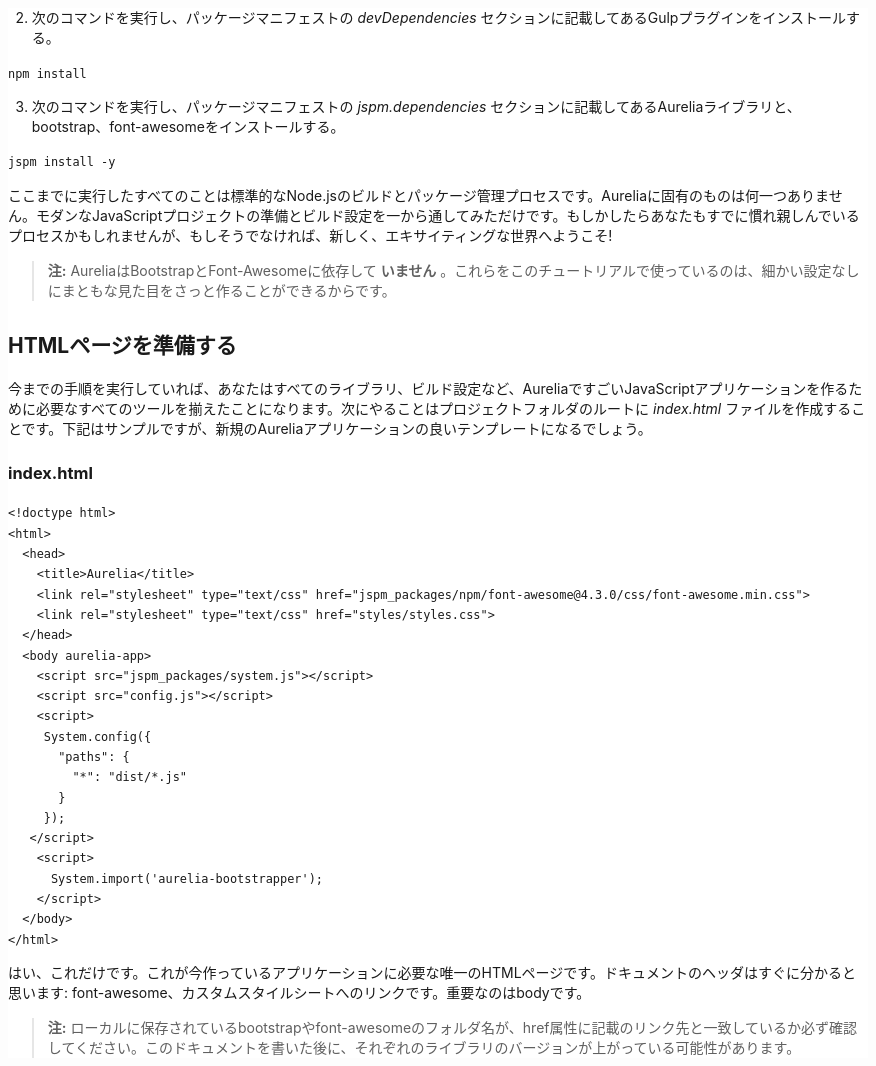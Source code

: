 2. 次のコマンドを実行し、パッケージマニフェストの _devDependencies_ セクションに記載してあるGulpプラグインをインストールする。

  ```shell
  npm install
  ```
3. 次のコマンドを実行し、パッケージマニフェストの _jspm.dependencies_ セクションに記載してあるAureliaライブラリと、bootstrap、font-awesomeをインストールする。

  ```shell
  jspm install -y
  ```

ここまでに実行したすべてのことは標準的なNode.jsのビルドとパッケージ管理プロセスです。Aureliaに固有のものは何一つありません。モダンなJavaScriptプロジェクトの準備とビルド設定を一から通してみただけです。もしかしたらあなたもすでに慣れ親しんでいるプロセスかもしれませんが、もしそうでなければ、新しく、エキサイティングな世界へようこそ!

> **注:** AureliaはBootstrapとFont-Awesomeに依存して **いません** 。これらをこのチュートリアルで使っているのは、細かい設定なしにまともな見た目をさっと作ることができるからです。

## HTMLページを準備する

今までの手順を実行していれば、あなたはすべてのライブラリ、ビルド設定など、AureliaですごいJavaScriptアプリケーションを作るために必要なすべてのツールを揃えたことになります。次にやることはプロジェクトフォルダのルートに _index.html_ ファイルを作成することです。下記はサンプルですが、新規のAureliaアプリケーションの良いテンプレートになるでしょう。

### index.html
```markup
<!doctype html>
<html>
  <head>
    <title>Aurelia</title>
    <link rel="stylesheet" type="text/css" href="jspm_packages/npm/font-awesome@4.3.0/css/font-awesome.min.css">
    <link rel="stylesheet" type="text/css" href="styles/styles.css">
  </head>
  <body aurelia-app>
    <script src="jspm_packages/system.js"></script>
    <script src="config.js"></script>
    <script>
     System.config({
       "paths": {
         "*": "dist/*.js"
       }
     });
   </script>
    <script>
      System.import('aurelia-bootstrapper');
    </script>
  </body>
</html>
```

はい、これだけです。これが今作っているアプリケーションに必要な唯一のHTMLページです。ドキュメントのヘッダはすぐに分かると思います: font-awesome、カスタムスタイルシートへのリンクです。重要なのはbodyです。

> **注:** ローカルに保存されているbootstrapやfont-awesomeのフォルダ名が、href属性に記載のリンク先と一致しているか必ず確認してください。このドキュメントを書いた後に、それぞれのライブラリのバージョンが上がっている可能性があります。
